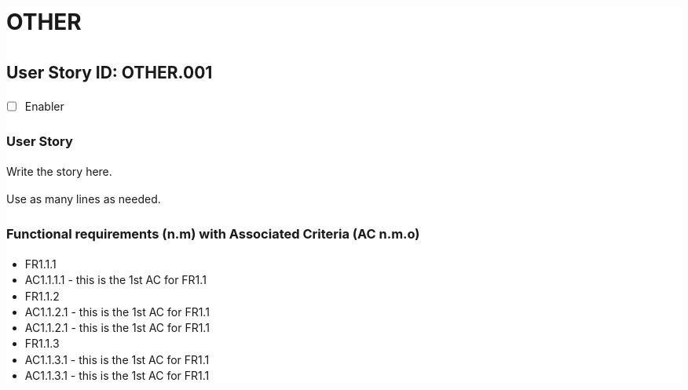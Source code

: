 # OTHER

## User Story ID:  OTHER.001
- [ ] Enabler
### User Story
Write the story here.

Use as many lines as needed.
### Functional requirements (n.m) with Associated Criteria (AC n.m.o)
- FR1.1.1
- AC1.1.1.1 - this is the 1st AC for FR1.1
- FR1.1.2
- AC1.1.2.1 - this is the 1st AC for FR1.1
- AC1.1.2.1 - this is the 1st AC for FR1.1
- FR1.1.3
- AC1.1.3.1 - this is the 1st AC for FR1.1
- AC1.1.3.1 - this is the 1st AC for FR1.1
